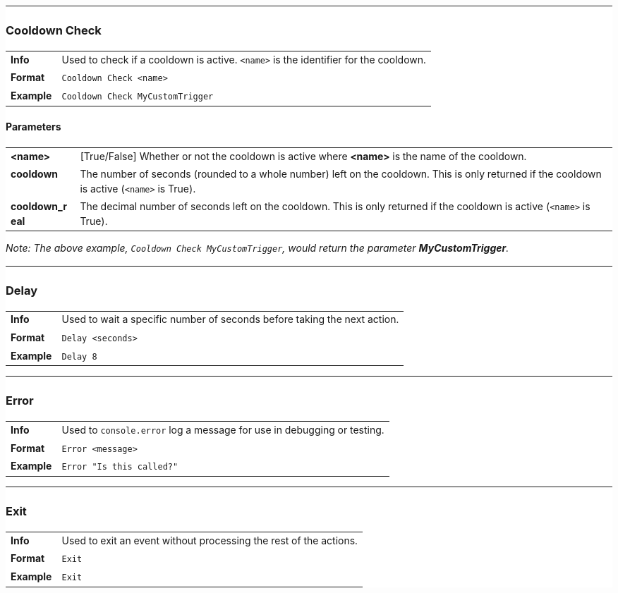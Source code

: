 ***

### Cooldown Check
| | |
------------ | -------------
**Info** | Used to check if a cooldown is active. `<name>` is the identifier for the cooldown.
**Format** | `Cooldown Check <name>`
**Example** | `Cooldown Check MyCustomTrigger`

#### Parameters
| | |
------------ | -------------
**\<name\>** | [True/False] Whether or not the cooldown is active where **\<name\>** is the name of the cooldown.
**cooldown** | The number of seconds (rounded to a whole number) left on the cooldown. This is only returned if the cooldown is active (`<name>` is True).
**cooldown_real** | The decimal number of seconds left on the cooldown. This is only returned if the cooldown is active (`<name>` is True).

_Note: The above example, `Cooldown Check MyCustomTrigger`, would return the parameter **MyCustomTrigger**._

***

### Delay
| | |
------------ | -------------
**Info** | Used to wait a specific number of seconds before taking the next action.
**Format** | `Delay <seconds>`
**Example** | `Delay 8`

***

### Error
| | |
------------ | -------------
**Info** | Used to `console.error` log a message for use in debugging or testing.
**Format** | `Error <message>`
**Example** | `Error "Is this called?"`

***

### Exit
| | |
------------ | -------------
**Info** | Used to exit an event without processing the rest of the actions.
**Format** | `Exit`
**Example** | `Exit`
